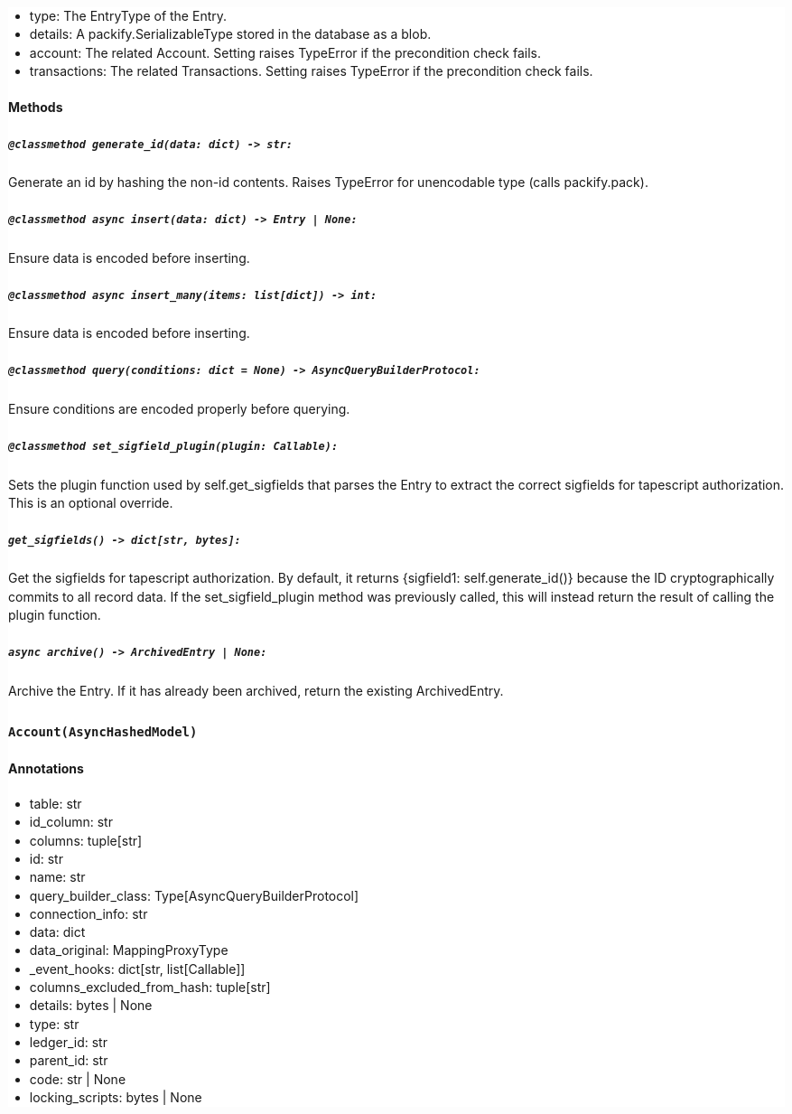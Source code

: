 - type: The EntryType of the Entry.
- details: A packify.SerializableType stored in the database as a blob.
- account: The related Account. Setting raises TypeError if the precondition
check fails.
- transactions: The related Transactions. Setting raises TypeError if the
precondition check fails.

#### Methods

##### `@classmethod generate_id(data: dict) -> str:`

Generate an id by hashing the non-id contents. Raises TypeError for unencodable
type (calls packify.pack).

##### `@classmethod async insert(data: dict) -> Entry | None:`

Ensure data is encoded before inserting.

##### `@classmethod async insert_many(items: list[dict]) -> int:`

Ensure data is encoded before inserting.

##### `@classmethod query(conditions: dict = None) -> AsyncQueryBuilderProtocol:`

Ensure conditions are encoded properly before querying.

##### `@classmethod set_sigfield_plugin(plugin: Callable):`

Sets the plugin function used by self.get_sigfields that parses the Entry to
extract the correct sigfields for tapescript authorization. This is an optional
override.

##### `get_sigfields() -> dict[str, bytes]:`

Get the sigfields for tapescript authorization. By default, it returns
{sigfield1: self.generate_id()} because the ID cryptographically commits to all
record data. If the set_sigfield_plugin method was previously called, this will
instead return the result of calling the plugin function.

##### `async archive() -> ArchivedEntry | None:`

Archive the Entry. If it has already been archived, return the existing
ArchivedEntry.

### `Account(AsyncHashedModel)`

#### Annotations

- table: str
- id_column: str
- columns: tuple[str]
- id: str
- name: str
- query_builder_class: Type[AsyncQueryBuilderProtocol]
- connection_info: str
- data: dict
- data_original: MappingProxyType
- _event_hooks: dict[str, list[Callable]]
- columns_excluded_from_hash: tuple[str]
- details: bytes | None
- type: str
- ledger_id: str
- parent_id: str
- code: str | None
- locking_scripts: bytes | None